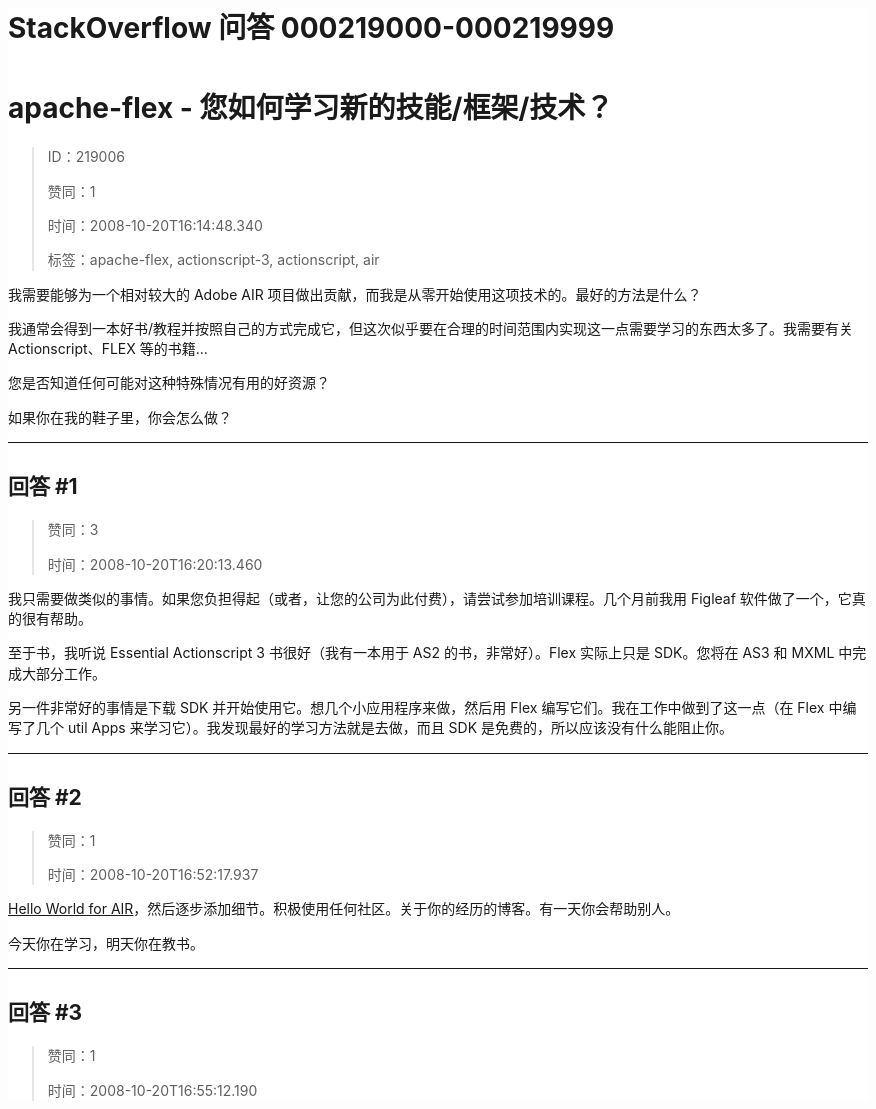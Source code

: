 # StackOverflow 问答 000219000-000219999

# apache-flex - 您如何学习新的技能/框架/技术？

> ID：219006
> 
> 赞同：1
> 
> 时间：2008-10-20T16:14:48.340
> 
> 标签：apache-flex, actionscript-3, actionscript, air

我需要能够为一个相对较大的 Adob​​e AIR 项目做出贡献，而我是从零开始使用这项技术的。最好的方法是什么？

我通常会得到一本好书/教程并按照自己的方式完成它，但这次似乎要在合理的时间范围内实现这一点需要学习的东西太多了。我需要有关 Actionscript、FLEX 等的书籍...

您是否知道任何可能对这种特殊情况有用的好资源？

如果你在我的鞋子里，你会怎么做？

* * *

## 回答 #1

> 赞同：3
> 
> 时间：2008-10-20T16:20:13.460

我只需要做类似的事情。如果您负担得起（或者，让您的公司为此付费），请尝试参加培训课程。几个月前我用 Figleaf 软件做了一个，它真的很有帮助。

至于书，我听说 Essential Actionscript 3 书很好（我有一本用于 AS2 的书，非常好）。Flex 实际上只是 SDK。您将在 AS3 和 MXML 中完成大部分工作。

另一件非常好的事情是下载 SDK 并开始使用它。想几个小应用程序来做，然后用 Flex 编写它们。我在工作中做到了这一点（在 Flex 中编写了几个 util Apps 来学习它）。我发现最好的学习方法就是去做，而且 SDK 是免费的，所以应该没有什么能阻止你。

* * *

## 回答 #2

> 赞同：1
> 
> 时间：2008-10-20T16:52:17.937

[Hello World for AIR](http://www.senocular.com/air/tutorials/air101/)，然后逐步添加细节。积极使用任何社区。关于你的经历的博客。有一天你会帮助别人。

今天你在学习，明天你在教书。

* * *

## 回答 #3

> 赞同：1
> 
> 时间：2008-10-20T16:55:12.190
